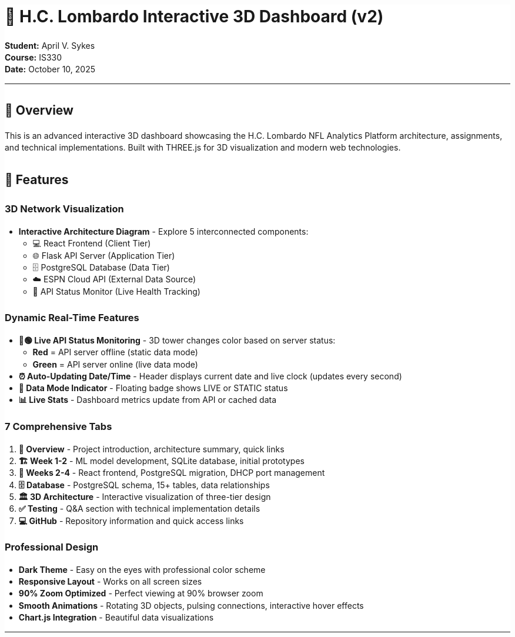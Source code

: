 # 🏈 H.C. Lombardo Interactive 3D Dashboard (v2)

**Student:** April V. Sykes  
**Course:** IS330  
**Date:** October 10, 2025

---

## 🎯 Overview

This is an advanced interactive 3D dashboard showcasing the H.C. Lombardo NFL Analytics Platform architecture, assignments, and technical implementations. Built with THREE.js for 3D visualization and modern web technologies.

## 🌟 Features

### **3D Network Visualization**
- **Interactive Architecture Diagram** - Explore 5 interconnected components:
  - 💻 React Frontend (Client Tier)
  - 🌐 Flask API Server (Application Tier)
  - 🗄️ PostgreSQL Database (Data Tier)
  - ☁️ ESPN Cloud API (External Data Source)
  - 📡 API Status Monitor (Live Health Tracking)

### **Dynamic Real-Time Features**
- **🔴🟢 Live API Status Monitoring** - 3D tower changes color based on server status:
  - **Red** = API server offline (static data mode)
  - **Green** = API server online (live data mode)
- **⏰ Auto-Updating Date/Time** - Header displays current date and live clock (updates every second)
- **🔄 Data Mode Indicator** - Floating badge shows LIVE or STATIC status
- **📊 Live Stats** - Dashboard metrics update from API or cached data

### **7 Comprehensive Tabs**
1. **📖 Overview** - Project introduction, architecture summary, quick links
2. **🏗️ Week 1-2** - ML model development, SQLite database, initial prototypes
3. **🚀 Weeks 2-4** - React frontend, PostgreSQL migration, DHCP port management
4. **🗄️ Database** - PostgreSQL schema, 15+ tables, data relationships
5. **🏛️ 3D Architecture** - Interactive visualization of three-tier design
6. **✅ Testing** - Q&A section with technical implementation details
7. **💻 GitHub** - Repository information and quick access links

### **Professional Design**
- **Dark Theme** - Easy on the eyes with professional color scheme
- **Responsive Layout** - Works on all screen sizes
- **90% Zoom Optimized** - Perfect viewing at 90% browser zoom
- **Smooth Animations** - Rotating 3D objects, pulsing connections, interactive hover effects
- **Chart.js Integration** - Beautiful data visualizations

---